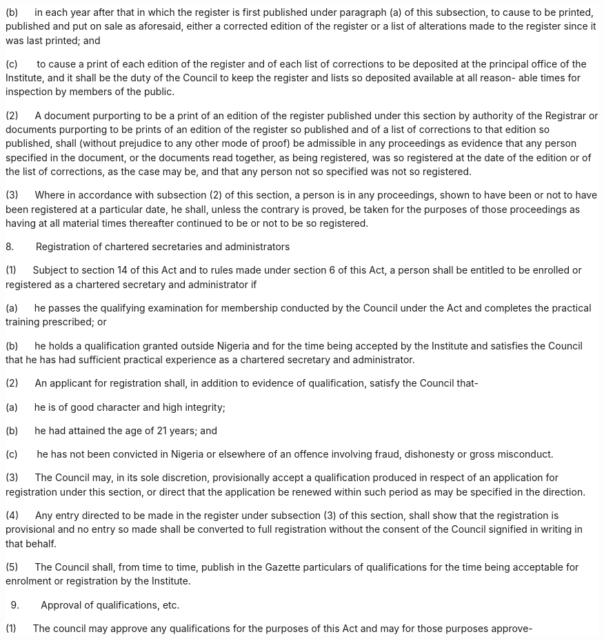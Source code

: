 (b)      in each year after that in which the register is first published under paragraph (a) of this subsection, to cause to be printed, published and put on sale as aforesaid, either a corrected edition of the register or a list of alterations made to the register since it was last printed; and

(c)       to cause a print of each edition of the register and of each list of corrections to be deposited at the principal office of the Institute, and it shall be the duty of the Council to keep the register and lists so deposited available at all reason- able times for inspection by members of the public.

(2)      A document purporting to be a print of an edition of the register published under this section by authority of the Registrar or documents purporting to be prints of an edition of the register so published and of a list of corrections to that edition so published, shall (without prejudice to any other mode of proof) be admissible in any proceedings as evidence that any person specified in the document, or the documents read together, as being registered, was so registered at the date of the edition or of the list of corrections, as the case may be, and that any person not so specified was not so registered.

(3)      Where in accordance with subsection (2) of this section, a person is in any proceedings, shown to have been or not to have been registered at a particular date, he shall, unless the contrary is proved, be taken for the purposes of those proceedings as having at all material times thereafter continued to be or not to be so registered.

8.        Registration of chartered secretaries and administrators

(1)      Subject to section 14 of this Act and to rules made under section 6 of this Act, a person shall be entitled to be enrolled or registered as a chartered secretary and administrator if

(a)      he passes the qualifying examination for membership conducted by the Council under the Act and completes the practical training prescribed; or

(b)      he holds a qualification granted outside Nigeria and for the time being accepted by the Institute and satisfies the Council that he has had sufficient practical experience as a chartered secretary and administrator.

(2)      An applicant for registration shall, in addition to evidence of qualification, satisfy the Council that-

(a)      he is of good character and high integrity;

(b)      he had attained the age of 21 years; and

(c)       he has not been convicted in Nigeria or elsewhere of an offence involving fraud, dishonesty or gross misconduct.

(3)      The Council may, in its sole discretion, provisionally accept a qualification produced in respect of an application for registration under this section, or direct that the application be renewed within such period as may be specified in the direction.

(4)      Any entry directed to be made in the register under subsection (3) of this section, shall show that the registration is provisional and no entry so made shall be converted to full registration without the consent of the Council signified in writing in that behalf.

(5)      The Council shall, from time to time, publish in the Gazette particulars of qualifications for the time being acceptable for enrolment or registration by the Institute.

9.        Approval of qualifications, etc.

(1)      The council may approve any qualifications for the purposes of this Act and may for those purposes approve-
